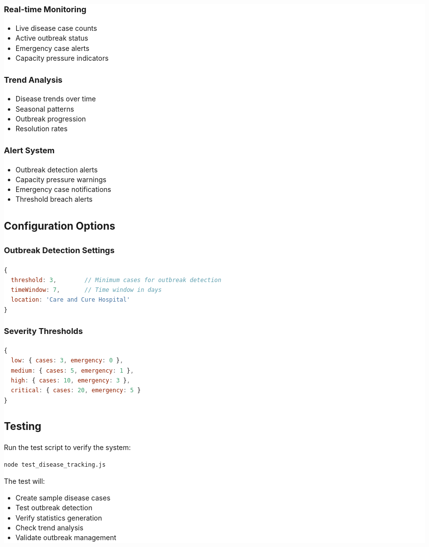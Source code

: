 ### **Real-time Monitoring**
- Live disease case counts
- Active outbreak status
- Emergency case alerts
- Capacity pressure indicators

### **Trend Analysis**
- Disease trends over time
- Seasonal patterns
- Outbreak progression
- Resolution rates

### **Alert System**
- Outbreak detection alerts
- Capacity pressure warnings
- Emergency case notifications
- Threshold breach alerts

## Configuration Options

### **Outbreak Detection Settings**
```javascript
{
  threshold: 3,        // Minimum cases for outbreak detection
  timeWindow: 7,       // Time window in days
  location: 'Care and Cure Hospital'
}
```

### **Severity Thresholds**
```javascript
{
  low: { cases: 3, emergency: 0 },
  medium: { cases: 5, emergency: 1 },
  high: { cases: 10, emergency: 3 },
  critical: { cases: 20, emergency: 5 }
}
```

## Testing

Run the test script to verify the system:

```bash
node test_disease_tracking.js
```

The test will:
- Create sample disease cases
- Test outbreak detection
- Verify statistics generation
- Check trend analysis
- Validate outbreak management
